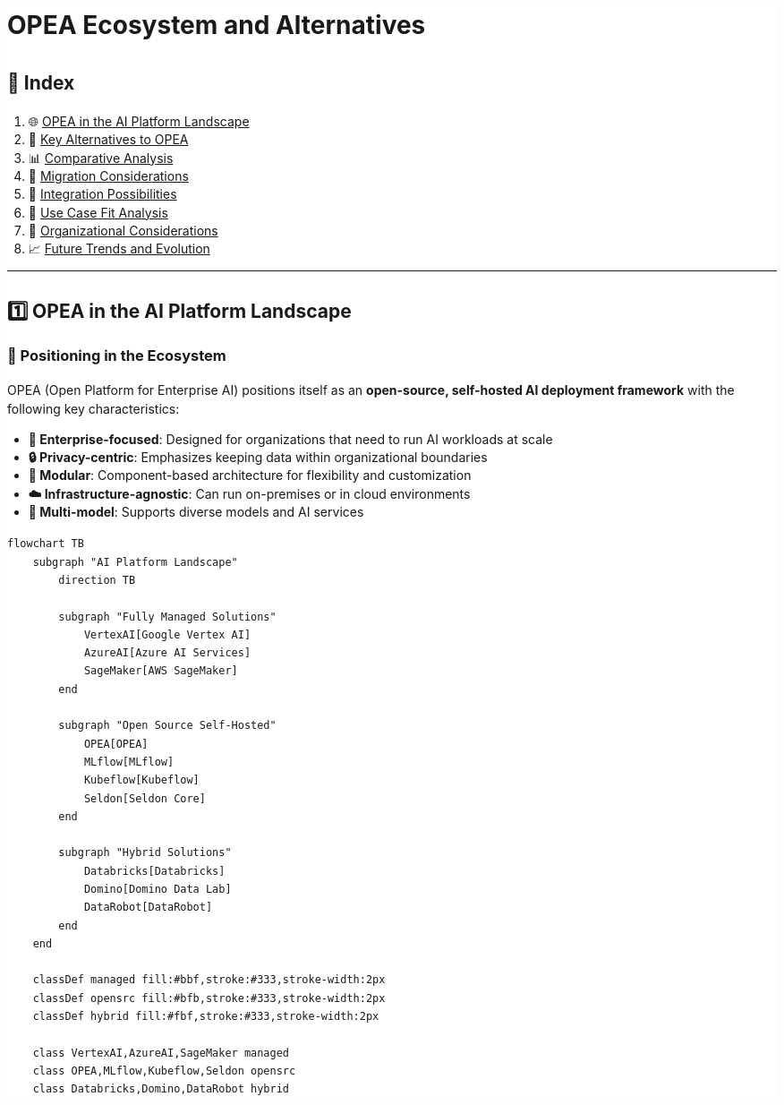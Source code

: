# **OPEA Ecosystem and Alternatives**

## **📌 Index**

1. 🌐 [OPEA in the AI Platform Landscape](#1️⃣-opea-in-the-ai-platform-landscape)
2. 🔄 [Key Alternatives to OPEA](#2️⃣-key-alternatives-to-opea)
3. 📊 [Comparative Analysis](#3️⃣-comparative-analysis)
4. 🔄 [Migration Considerations](#4️⃣-migration-considerations)
5. 🧩 [Integration Possibilities](#5️⃣-integration-possibilities)
6. 🚀 [Use Case Fit Analysis](#6️⃣-use-case-fit-analysis)
7. 🏢 [Organizational Considerations](#7️⃣-organizational-considerations)
8. 📈 [Future Trends and Evolution](#8️⃣-future-trends-and-evolution)

---

## **1️⃣ OPEA in the AI Platform Landscape**

### **🧩 Positioning in the Ecosystem**

OPEA (Open Platform for Enterprise AI) positions itself as an **open-source, self-hosted AI deployment framework** with the following key characteristics:

- **🏢 Enterprise-focused**: Designed for organizations that need to run AI workloads at scale
- **🔒 Privacy-centric**: Emphasizes keeping data within organizational boundaries
- **🧩 Modular**: Component-based architecture for flexibility and customization
- **☁️ Infrastructure-agnostic**: Can run on-premises or in cloud environments
- **🔄 Multi-model**: Supports diverse models and AI services

```mermaid
flowchart TB
    subgraph "AI Platform Landscape"
        direction TB

        subgraph "Fully Managed Solutions"
            VertexAI[Google Vertex AI]
            AzureAI[Azure AI Services]
            SageMaker[AWS SageMaker]
        end

        subgraph "Open Source Self-Hosted"
            OPEA[OPEA]
            MLflow[MLflow]
            Kubeflow[Kubeflow]
            Seldon[Seldon Core]
        end

        subgraph "Hybrid Solutions"
            Databricks[Databricks]
            Domino[Domino Data Lab]
            DataRobot[DataRobot]
        end
    end

    classDef managed fill:#bbf,stroke:#333,stroke-width:2px
    classDef opensrc fill:#bfb,stroke:#333,stroke-width:2px
    classDef hybrid fill:#fbf,stroke:#333,stroke-width:2px

    class VertexAI,AzureAI,SageMaker managed
    class OPEA,MLflow,Kubeflow,Seldon opensrc
    class Databricks,Domino,DataRobot hybrid
```
